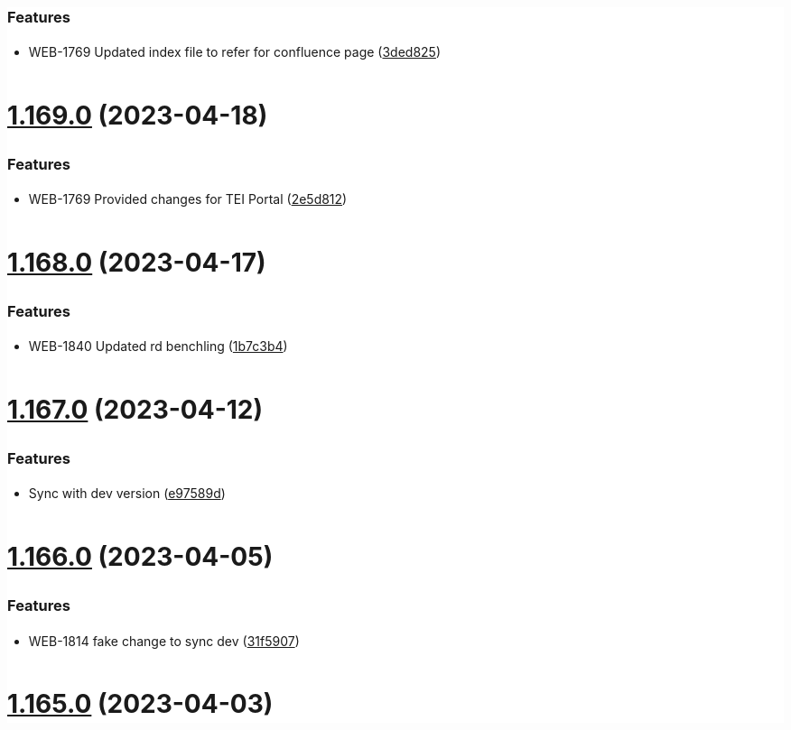 
### Features

* WEB-1769 Updated index file to refer for confluence page ([3ded825](https://emea-aws-gitlab.sanofi.com:3001/factory4/digital-foundation/iadc-portal/iadc-portal/commit/3ded825870dbdc92441af2e41ee8df2c07f8065e))

# [1.169.0](https://emea-aws-gitlab.sanofi.com:3001/factory4/digital-foundation/iadc-portal/iadc-portal/compare/v1.168.0...v1.169.0) (2023-04-18)


### Features

* WEB-1769 Provided changes for TEI Portal ([2e5d812](https://emea-aws-gitlab.sanofi.com:3001/factory4/digital-foundation/iadc-portal/iadc-portal/commit/2e5d812d247578ec99315d7a0f8b7b0145d73f8e))

# [1.168.0](https://emea-aws-gitlab.sanofi.com:3001/factory4/digital-foundation/iadc-portal/iadc-portal/compare/v1.167.0...v1.168.0) (2023-04-17)


### Features

* WEB-1840 Updated rd benchling ([1b7c3b4](https://emea-aws-gitlab.sanofi.com:3001/factory4/digital-foundation/iadc-portal/iadc-portal/commit/1b7c3b48edc187a02d6df6b7c317b0be337361d2))

# [1.167.0](https://emea-aws-gitlab.sanofi.com:3001/factory4/digital-foundation/iadc-portal/iadc-portal/compare/v1.166.0...v1.167.0) (2023-04-12)


### Features

* Sync with dev version ([e97589d](https://emea-aws-gitlab.sanofi.com:3001/factory4/digital-foundation/iadc-portal/iadc-portal/commit/e97589d6d302e4666ae5c535b603a0dc37096501))

# [1.166.0](https://emea-aws-gitlab.sanofi.com:3001/factory4/digital-foundation/iadc-portal/iadc-portal/compare/v1.165.0...v1.166.0) (2023-04-05)


### Features

* WEB-1814 fake change to sync dev ([31f5907](https://emea-aws-gitlab.sanofi.com:3001/factory4/digital-foundation/iadc-portal/iadc-portal/commit/31f5907e9214f9952edc7e6d2d977dada517b6a7))

# [1.165.0](https://emea-aws-gitlab.sanofi.com:3001/factory4/digital-foundation/iadc-portal/iadc-portal/compare/v1.164.0...v1.165.0) (2023-04-03)
